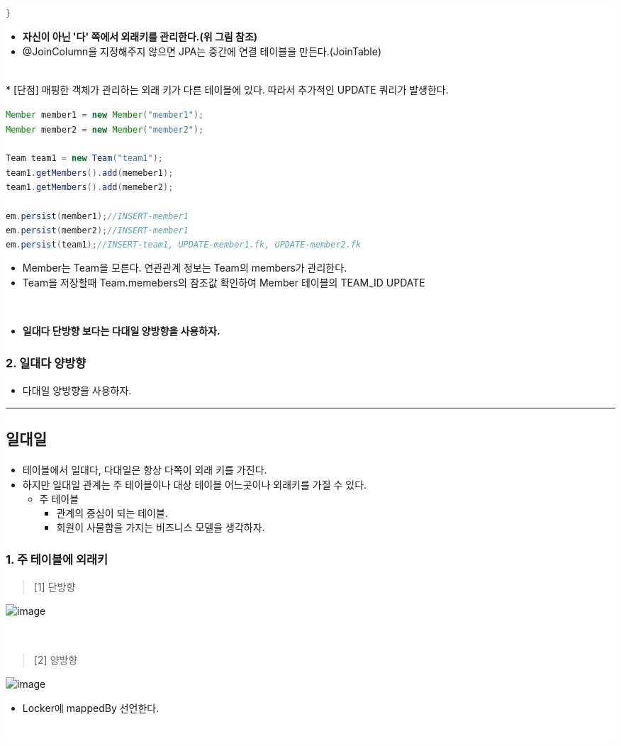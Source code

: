 ```java
}
```

* **자신이 아닌 '다' 쪽에서 외래키를 관리한다.(위 그림 참조)**
* @JoinColumn을 지정해주지 않으면 JPA는 중간에 연결 테이블을 만든다.(JoinTable)
<br>  
* [단점] 매핑한 객체가 관리하는 외래 키가 다른 테이블에 있다. 따라서 추가적인 UPDATE 쿼리가 발생한다.
 
```java
Member member1 = new Member("member1");
Member member2 = new Member("member2");

Team team1 = new Team("team1");
team1.getMembers().add(memeber1);
team1.getMembers().add(memeber2);

em.persist(member1);//INSERT-member1
em.persist(member2);//INSERT-member1
em.persist(team1);//INSERT-team1, UPDATE-member1.fk, UPDATE-member2.fk
```

* Member는 Team을 모른다. 연관관계 정보는 Team의 members가 관리한다.
* Team을 저장할때 Team.memebers의 참조값 확인하여 Member 테이블의 TEAM_ID UPDATE
<br>  

* **일대다 단방향 보다는 다대일 양방향을 사용하자.**

### 2. 일대다 양방향
* 다대일 양방향을 사용하자.

***

## 일대일
* 테이블에서 일대다, 다대일은 항상 다쪽이 외래 키를 가진다.
* 하지만 일대일 관계는 주 테이블이나 대상 테이블 어느곳이나 외래키를 가질 수 있다.
    * 주 테이블
        * 관계의 중심이 되는 테이블.
        * 회원이 사물함을 가지는 비즈니스 모델을 생각하자.

### 1. 주 테이블에 외래키

> [1] 단방향

![image](https://user-images.githubusercontent.com/25604495/97794479-00afbf80-1c3e-11eb-9ca0-60749ac57551.png)

<br>

> [2] 양방향

![image](https://user-images.githubusercontent.com/25604495/97794493-25a43280-1c3e-11eb-953c-30e6bee2129e.png)

* Locker에 mappedBy 선언한다.

<br>
